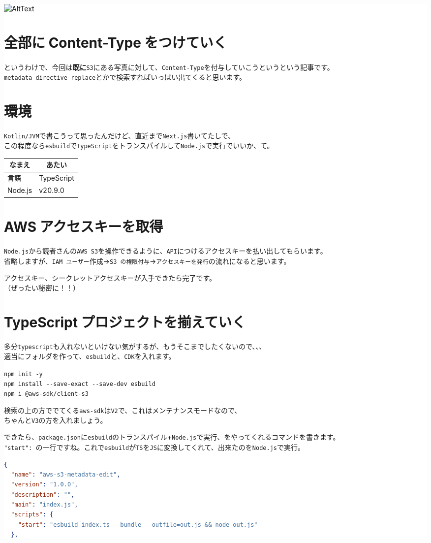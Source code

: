 ![AltText](https://oekakityou.negitoro.dev/original/1273e6b5-f663-4b38-8298-c673ee077146.png)

# 全部に Content-Type をつけていく
というわけで、今回は**既に**`S3`にある写真に対して、`Content-Type`を付与していこうというという記事です。  
`metadata directive replace`とかで検索すればいっぱい出てくると思います。

# 環境
`Kotlin/JVM`で書こうって思ったんだけど、直近まで`Next.js`書いてたしで、  
この程度なら`esbuild`で`TypeScript`をトランスパイルして`Node.js`で実行でいいか、て。

| なまえ  | あたい     |
|---------|------------|
| 言語    | TypeScript |
| Node.js | v20.9.0    |

# AWS アクセスキーを取得
`Node.js`から読者さんの`AWS S3`を操作できるように、`API`につけるアクセスキーを払い出してもらいます。  
省略しますが、`IAM ユーザー`作成→`S3 の権限付与`→`アクセスキーを発行`の流れになると思います。

アクセスキー、シークレットアクセスキーが入手できたら完了です。  
（ぜったい秘密に！！）

# TypeScript プロジェクトを揃えていく
多分`typescript`も入れないといけない気がするが、もうそこまでしたくないので、、、  
適当にフォルダを作って、`esbuild`と、`CDK`を入れます。

```shell
npm init -y
npm install --save-exact --save-dev esbuild
npm i @aws-sdk/client-s3
```

検索の上の方ででてくる`aws-sdk`は`V2`で、これはメンテナンスモードなので、  
ちゃんと`V3`の方を入れましょう。

できたら、`package.json`に`esbuild`のトランスパイル+`Node.js`で実行、をやってくれるコマンドを書きます。  
`"start": `の一行ですね。これで`esbuild`が`TS`を`JS`に変換してくれて、出来たのを`Node.js`で実行。

```json
{
  "name": "aws-s3-metadata-edit",
  "version": "1.0.0",
  "description": "",
  "main": "index.js",
  "scripts": {
    "start": "esbuild index.ts --bundle --outfile=out.js && node out.js"
  },
```
